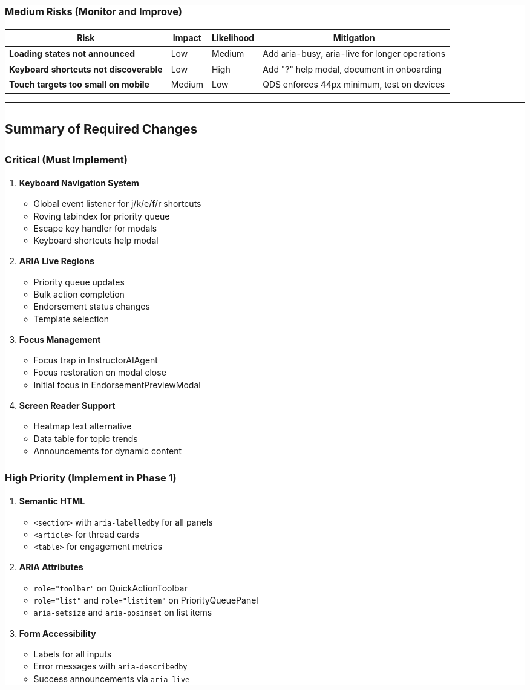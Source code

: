 ### Medium Risks (Monitor and Improve)

| Risk | Impact | Likelihood | Mitigation |
|------|--------|------------|------------|
| **Loading states not announced** | Low | Medium | Add aria-busy, aria-live for longer operations |
| **Keyboard shortcuts not discoverable** | Low | High | Add "?" help modal, document in onboarding |
| **Touch targets too small on mobile** | Medium | Low | QDS enforces 44px minimum, test on devices |

---

## Summary of Required Changes

### Critical (Must Implement)

1. **Keyboard Navigation System**
   - Global event listener for j/k/e/f/r shortcuts
   - Roving tabindex for priority queue
   - Escape key handler for modals
   - Keyboard shortcuts help modal

2. **ARIA Live Regions**
   - Priority queue updates
   - Bulk action completion
   - Endorsement status changes
   - Template selection

3. **Focus Management**
   - Focus trap in InstructorAIAgent
   - Focus restoration on modal close
   - Initial focus in EndorsementPreviewModal

4. **Screen Reader Support**
   - Heatmap text alternative
   - Data table for topic trends
   - Announcements for dynamic content

### High Priority (Implement in Phase 1)

1. **Semantic HTML**
   - `<section>` with `aria-labelledby` for all panels
   - `<article>` for thread cards
   - `<table>` for engagement metrics

2. **ARIA Attributes**
   - `role="toolbar"` on QuickActionToolbar
   - `role="list"` and `role="listitem"` on PriorityQueuePanel
   - `aria-setsize` and `aria-posinset` on list items

3. **Form Accessibility**
   - Labels for all inputs
   - Error messages with `aria-describedby`
   - Success announcements via `aria-live`
